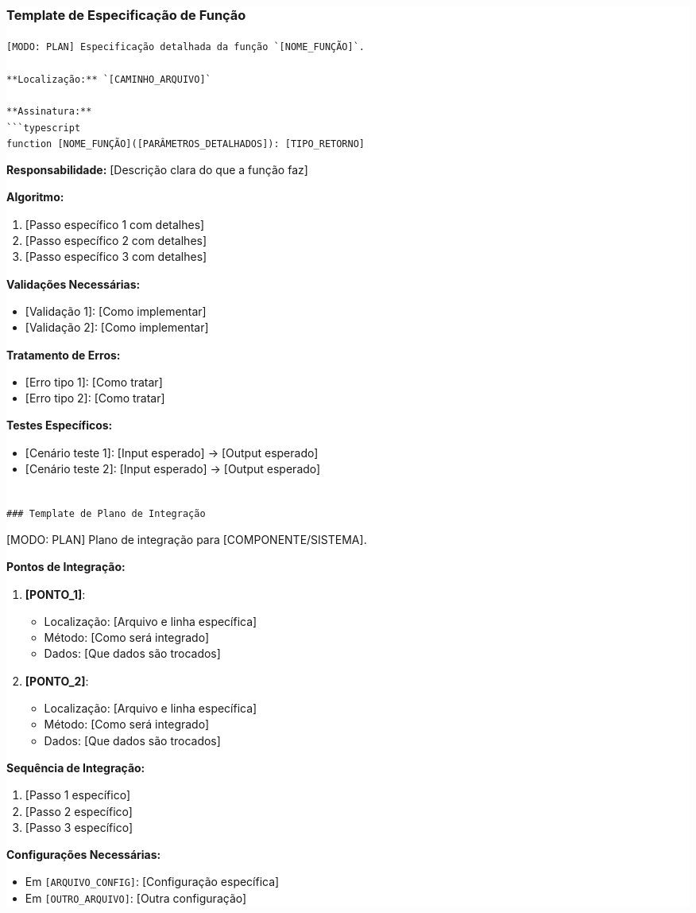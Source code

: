 ### Template de Especificação de Função
```
[MODO: PLAN] Especificação detalhada da função `[NOME_FUNÇÃO]`.

**Localização:** `[CAMINHO_ARQUIVO]`

**Assinatura:**
```typescript
function [NOME_FUNÇÃO]([PARÂMETROS_DETALHADOS]): [TIPO_RETORNO]
```

**Responsabilidade:**
[Descrição clara do que a função faz]

**Algoritmo:**
1. [Passo específico 1 com detalhes]
2. [Passo específico 2 com detalhes]
3. [Passo específico 3 com detalhes]

**Validações Necessárias:**
- [Validação 1]: [Como implementar]
- [Validação 2]: [Como implementar]

**Tratamento de Erros:**
- [Erro tipo 1]: [Como tratar]
- [Erro tipo 2]: [Como tratar]

**Testes Específicos:**
- [Cenário teste 1]: [Input esperado] → [Output esperado]
- [Cenário teste 2]: [Input esperado] → [Output esperado]
```

### Template de Plano de Integração
```
[MODO: PLAN] Plano de integração para [COMPONENTE/SISTEMA].

**Pontos de Integração:**
1. **[PONTO_1]**: 
   - Localização: [Arquivo e linha específica]
   - Método: [Como será integrado]
   - Dados: [Que dados são trocados]

2. **[PONTO_2]**:
   - Localização: [Arquivo e linha específica]
   - Método: [Como será integrado]
   - Dados: [Que dados são trocados]

**Sequência de Integração:**
1. [Passo 1 específico]
2. [Passo 2 específico]
3. [Passo 3 específico]

**Configurações Necessárias:**
- Em `[ARQUIVO_CONFIG]`: [Configuração específica]
- Em `[OUTRO_ARQUIVO]`: [Outra configuração]
